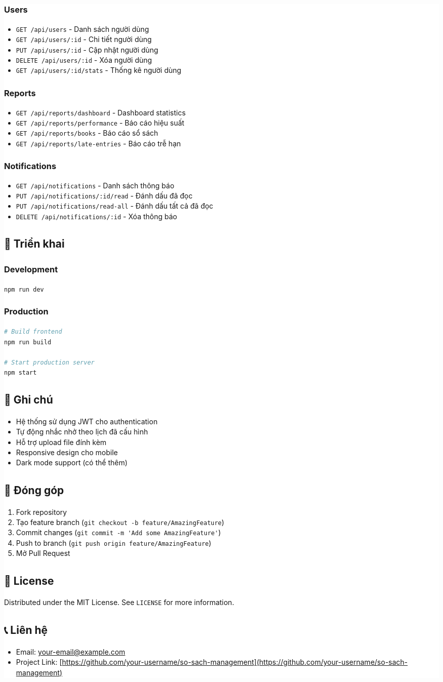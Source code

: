### Users
- `GET /api/users` - Danh sách người dùng
- `GET /api/users/:id` - Chi tiết người dùng
- `PUT /api/users/:id` - Cập nhật người dùng
- `DELETE /api/users/:id` - Xóa người dùng
- `GET /api/users/:id/stats` - Thống kê người dùng

### Reports
- `GET /api/reports/dashboard` - Dashboard statistics
- `GET /api/reports/performance` - Báo cáo hiệu suất
- `GET /api/reports/books` - Báo cáo sổ sách
- `GET /api/reports/late-entries` - Báo cáo trễ hạn

### Notifications
- `GET /api/notifications` - Danh sách thông báo
- `PUT /api/notifications/:id/read` - Đánh dấu đã đọc
- `PUT /api/notifications/read-all` - Đánh dấu tất cả đã đọc
- `DELETE /api/notifications/:id` - Xóa thông báo

## 🚀 Triển khai

### Development
```bash
npm run dev
```

### Production
```bash
# Build frontend
npm run build

# Start production server
npm start
```

## 📝 Ghi chú

- Hệ thống sử dụng JWT cho authentication
- Tự động nhắc nhở theo lịch đã cấu hình
- Hỗ trợ upload file đính kèm
- Responsive design cho mobile
- Dark mode support (có thể thêm)

## 🤝 Đóng góp

1. Fork repository
2. Tạo feature branch (`git checkout -b feature/AmazingFeature`)
3. Commit changes (`git commit -m 'Add some AmazingFeature'`)
4. Push to branch (`git push origin feature/AmazingFeature`)
5. Mở Pull Request

## 📄 License

Distributed under the MIT License. See `LICENSE` for more information.

## 📞 Liên hệ

- Email: your-email@example.com
- Project Link: [https://github.com/your-username/so-sach-management](https://github.com/your-username/so-sach-management)
